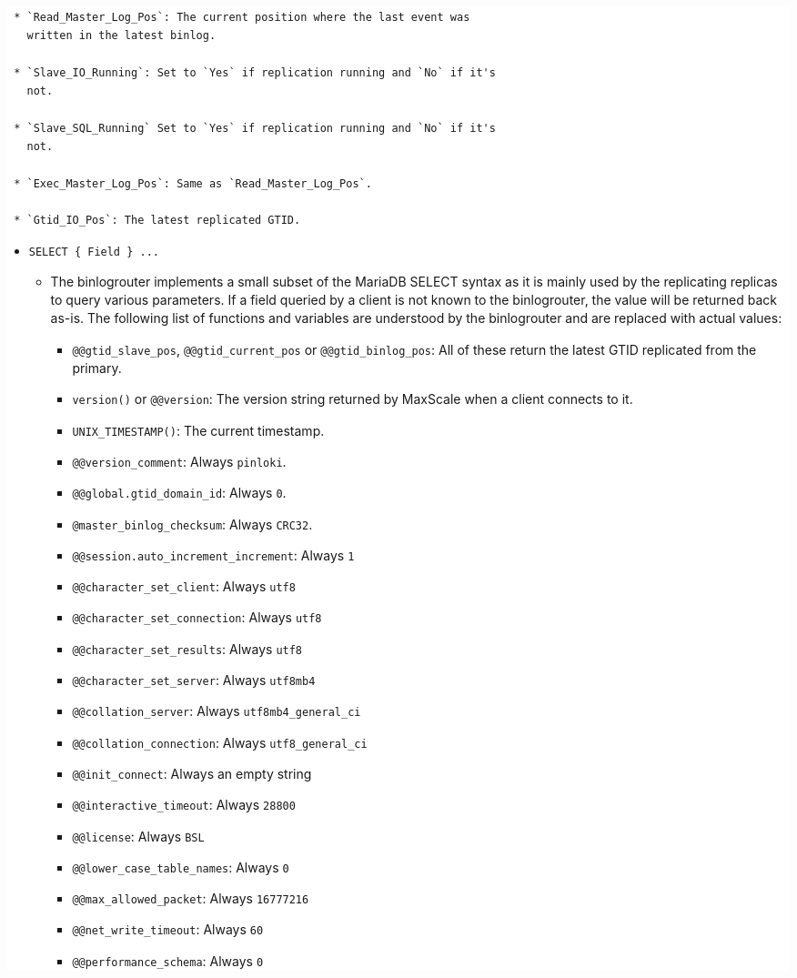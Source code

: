      * `Read_Master_Log_Pos`: The current position where the last event was
       written in the latest binlog.

     * `Slave_IO_Running`: Set to `Yes` if replication running and `No` if it's
       not.

     * `Slave_SQL_Running` Set to `Yes` if replication running and `No` if it's
       not.

     * `Exec_Master_Log_Pos`: Same as `Read_Master_Log_Pos`.

     * `Gtid_IO_Pos`: The latest replicated GTID.

 * `SELECT { Field } ...`

   * The binlogrouter implements a small subset of the MariaDB SELECT syntax as
     it is mainly used by the replicating replicas to query various parameters. If
     a field queried by a client is not known to the binlogrouter, the value
     will be returned back as-is. The following list of functions and variables
     are understood by the binlogrouter and are replaced with actual values:

     * `@@gtid_slave_pos`, `@@gtid_current_pos` or `@@gtid_binlog_pos`: All of
       these return the latest GTID replicated from the primary.

     * `version()` or `@@version`: The version string returned by MaxScale when
       a client connects to it.

     * `UNIX_TIMESTAMP()`: The current timestamp.

     * `@@version_comment`: Always `pinloki`.

     * `@@global.gtid_domain_id`: Always `0`.

     * `@master_binlog_checksum`: Always `CRC32`.

     * `@@session.auto_increment_increment`: Always `1`

     * `@@character_set_client`: Always `utf8`

     * `@@character_set_connection`: Always `utf8`

     * `@@character_set_results`: Always `utf8`

     * `@@character_set_server`: Always `utf8mb4`

     * `@@collation_server`: Always `utf8mb4_general_ci`

     * `@@collation_connection`: Always `utf8_general_ci`

     * `@@init_connect`: Always an empty string

     * `@@interactive_timeout`: Always `28800`

     * `@@license`: Always `BSL`

     * `@@lower_case_table_names`: Always `0`

     * `@@max_allowed_packet`: Always `16777216`

     * `@@net_write_timeout`: Always `60`

     * `@@performance_schema`: Always `0`
